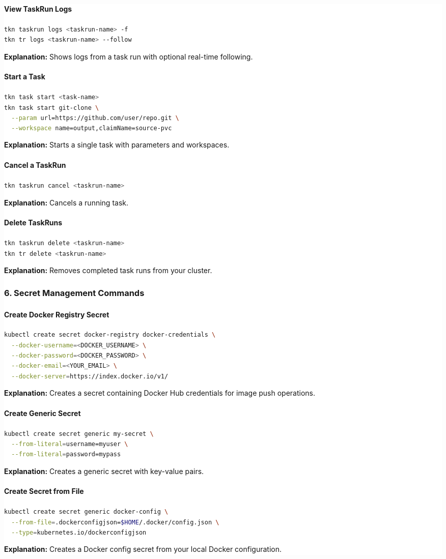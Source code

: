 #### View TaskRun Logs
```bash
tkn taskrun logs <taskrun-name> -f
tkn tr logs <taskrun-name> --follow
```
**Explanation:** Shows logs from a task run with optional real-time following.

#### Start a Task
```bash
tkn task start <task-name>
tkn task start git-clone \
  --param url=https://github.com/user/repo.git \
  --workspace name=output,claimName=source-pvc
```
**Explanation:** Starts a single task with parameters and workspaces.

#### Cancel a TaskRun
```bash
tkn taskrun cancel <taskrun-name>
```
**Explanation:** Cancels a running task.

#### Delete TaskRuns
```bash
tkn taskrun delete <taskrun-name>
tkn tr delete <taskrun-name>
```
**Explanation:** Removes completed task runs from your cluster.

### 6. Secret Management Commands

#### Create Docker Registry Secret
```bash
kubectl create secret docker-registry docker-credentials \
  --docker-username=<DOCKER_USERNAME> \
  --docker-password=<DOCKER_PASSWORD> \
  --docker-email=<YOUR_EMAIL> \
  --docker-server=https://index.docker.io/v1/
```
**Explanation:** Creates a secret containing Docker Hub credentials for image push operations.

#### Create Generic Secret
```bash
kubectl create secret generic my-secret \
  --from-literal=username=myuser \
  --from-literal=password=mypass
```
**Explanation:** Creates a generic secret with key-value pairs.

#### Create Secret from File
```bash
kubectl create secret generic docker-config \
  --from-file=.dockerconfigjson=$HOME/.docker/config.json \
  --type=kubernetes.io/dockerconfigjson
```
**Explanation:** Creates a Docker config secret from your local Docker configuration.
